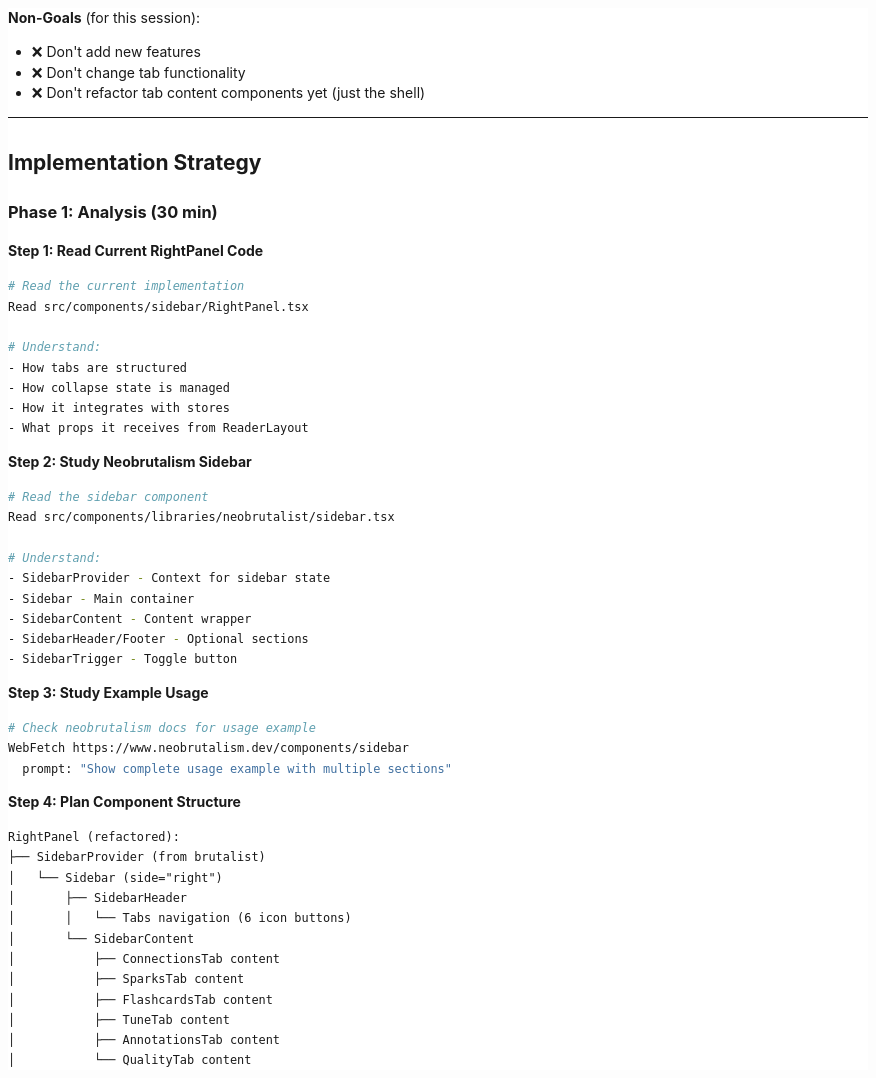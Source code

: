**Non-Goals** (for this session):
- ❌ Don't add new features
- ❌ Don't change tab functionality
- ❌ Don't refactor tab content components yet (just the shell)

---

## Implementation Strategy

### Phase 1: Analysis (30 min)

**Step 1: Read Current RightPanel Code**
```bash
# Read the current implementation
Read src/components/sidebar/RightPanel.tsx

# Understand:
- How tabs are structured
- How collapse state is managed
- How it integrates with stores
- What props it receives from ReaderLayout
```

**Step 2: Study Neobrutalism Sidebar**
```bash
# Read the sidebar component
Read src/components/libraries/neobrutalist/sidebar.tsx

# Understand:
- SidebarProvider - Context for sidebar state
- Sidebar - Main container
- SidebarContent - Content wrapper
- SidebarHeader/Footer - Optional sections
- SidebarTrigger - Toggle button
```

**Step 3: Study Example Usage**
```bash
# Check neobrutalism docs for usage example
WebFetch https://www.neobrutalism.dev/components/sidebar
  prompt: "Show complete usage example with multiple sections"
```

**Step 4: Plan Component Structure**
```
RightPanel (refactored):
├── SidebarProvider (from brutalist)
│   └── Sidebar (side="right")
│       ├── SidebarHeader
│       │   └── Tabs navigation (6 icon buttons)
│       └── SidebarContent
│           ├── ConnectionsTab content
│           ├── SparksTab content
│           ├── FlashcardsTab content
│           ├── TuneTab content
│           ├── AnnotationsTab content
│           └── QualityTab content
```

